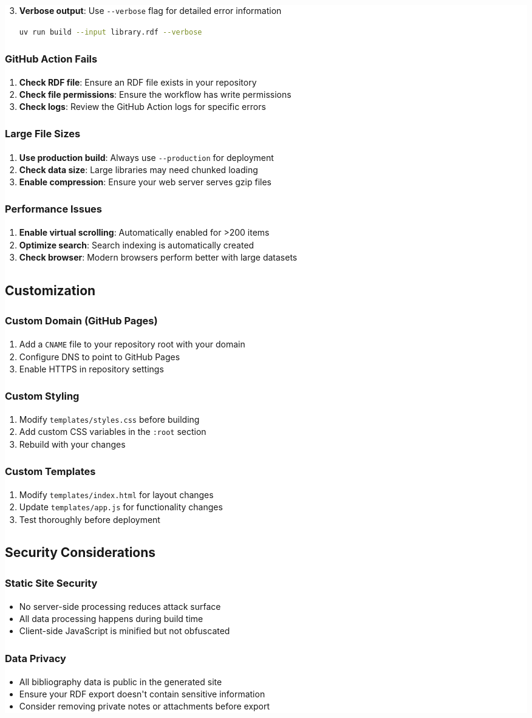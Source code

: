 3. **Verbose output**: Use `--verbose` flag for detailed error information
   ```bash
   uv run build --input library.rdf --verbose
   ```

### GitHub Action Fails

1. **Check RDF file**: Ensure an RDF file exists in your repository
2. **Check file permissions**: Ensure the workflow has write permissions
3. **Check logs**: Review the GitHub Action logs for specific errors

### Large File Sizes

1. **Use production build**: Always use `--production` for deployment
2. **Check data size**: Large libraries may need chunked loading
3. **Enable compression**: Ensure your web server serves gzip files

### Performance Issues

1. **Enable virtual scrolling**: Automatically enabled for >200 items
2. **Optimize search**: Search indexing is automatically created
3. **Check browser**: Modern browsers perform better with large datasets

## Customization

### Custom Domain (GitHub Pages)

1. Add a `CNAME` file to your repository root with your domain
2. Configure DNS to point to GitHub Pages
3. Enable HTTPS in repository settings

### Custom Styling

1. Modify `templates/styles.css` before building
2. Add custom CSS variables in the `:root` section
3. Rebuild with your changes

### Custom Templates

1. Modify `templates/index.html` for layout changes
2. Update `templates/app.js` for functionality changes
3. Test thoroughly before deployment

## Security Considerations

### Static Site Security
- No server-side processing reduces attack surface
- All data processing happens during build time
- Client-side JavaScript is minified but not obfuscated

### Data Privacy
- All bibliography data is public in the generated site
- Ensure your RDF export doesn't contain sensitive information
- Consider removing private notes or attachments before export
